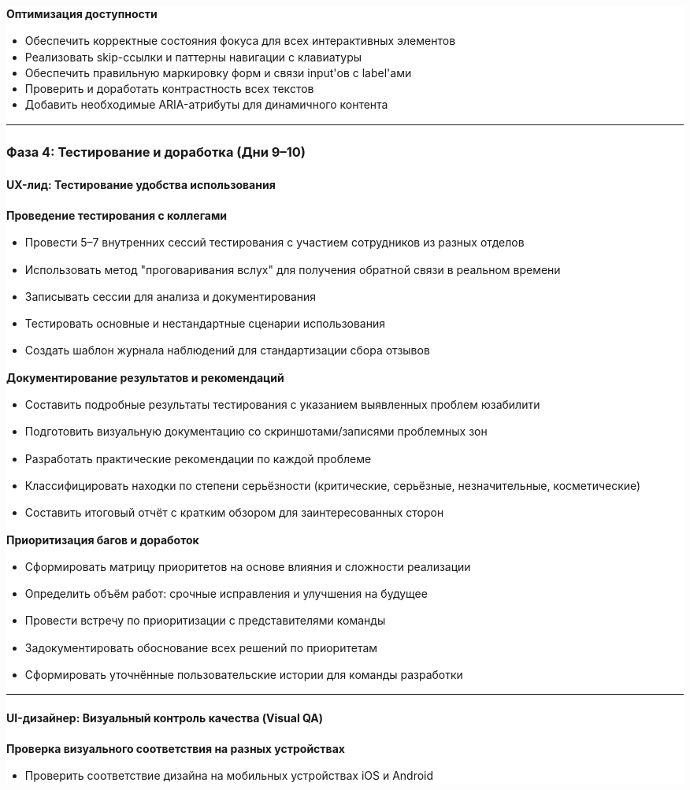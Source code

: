 
**Оптимизация доступности**

- Обеспечить корректные состояния фокуса для всех интерактивных элементов
- Реализовать skip-ссылки и паттерны навигации с клавиатуры
- Обеспечить правильную маркировку форм и связи input'ов с label'ами
- Проверить и доработать контрастность всех текстов
- Добавить необходимые ARIA-атрибуты для динамичного контента
    

---

### **Фаза 4: Тестирование и доработка (Дни 9–10)**  
#### **UX-лид: Тестирование удобства использования**

**Проведение тестирования с коллегами**

- Провести 5–7 внутренних сессий тестирования с участием сотрудников из разных отделов
    
- Использовать метод "проговаривания вслух" для получения обратной связи в реальном времени
    
- Записывать сессии для анализа и документирования
    
- Тестировать основные и нестандартные сценарии использования
    
- Создать шаблон журнала наблюдений для стандартизации сбора отзывов
    

**Документирование результатов и рекомендаций**

- Составить подробные результаты тестирования с указанием выявленных проблем юзабилити
    
- Подготовить визуальную документацию со скриншотами/записями проблемных зон
    
- Разработать практические рекомендации по каждой проблеме
    
- Классифицировать находки по степени серьёзности (критические, серьёзные, незначительные, косметические)
    
- Составить итоговый отчёт с кратким обзором для заинтересованных сторон
    

**Приоритизация багов и доработок**

- Сформировать матрицу приоритетов на основе влияния и сложности реализации
    
- Определить объём работ: срочные исправления и улучшения на будущее
    
- Провести встречу по приоритизации с представителями команды
    
- Задокументировать обоснование всех решений по приоритетам
    
- Сформировать уточнённые пользовательские истории для команды разработки
    

---

#### **UI-дизайнер: Визуальный контроль качества (Visual QA)**

**Проверка визуального соответствия на разных устройствах**

- Проверить соответствие дизайна на мобильных устройствах iOS и Android
    
